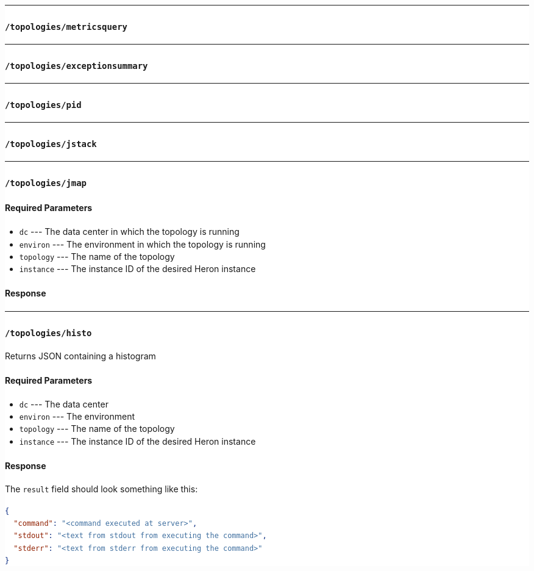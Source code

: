 ***

### `/topologies/metricsquery`

***

### `/topologies/exceptionsummary`

***

### `/topologies/pid`

***

### `/topologies/jstack`

***

### `/topologies/jmap`

#### Required Parameters

* `dc` --- The data center in which the topology is running
* `environ` --- The environment in which the topology is running
* `topology` --- The name of the topology
* `instance` --- The instance ID of the desired Heron instance

#### Response

***

### `/topologies/histo`

Returns JSON containing a histogram

#### Required Parameters

* `dc` --- The data center
* `environ` --- The environment
* `topology` --- The name of the topology
* `instance` --- The instance ID of the desired Heron instance

#### Response

The `result` field should look something like this:

```json
{
  "command": "<command executed at server>",
  "stdout": "<text from stdout from executing the command>",
  "stderr": "<text from stderr from executing the command>"
}
```
